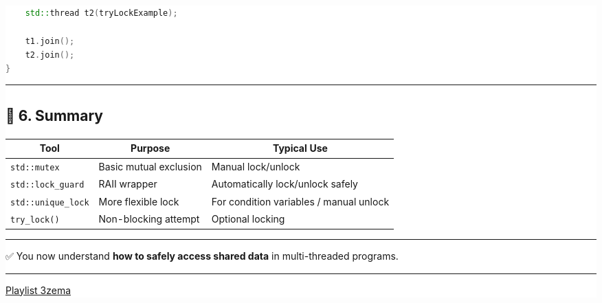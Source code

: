 ```cpp
    std::thread t2(tryLockExample);

    t1.join();
    t2.join();
}
```

---

## 🚦 6. Summary

| Tool               | Purpose                | Typical Use                             |
| ------------------ | ---------------------- | --------------------------------------- |
| `std::mutex`       | Basic mutual exclusion | Manual lock/unlock                      |
| `std::lock_guard`  | RAII wrapper           | Automatically lock/unlock safely        |
| `std::unique_lock` | More flexible lock     | For condition variables / manual unlock |
| `try_lock()`       | Non-blocking attempt   | Optional locking                        |

---

✅ You now understand **how to safely access shared data** in multi-threaded programs.

---
[Playlist 3zema](https://www.youtube.com/watch?v=TPVH_coGAQs&list=PLk6CEY9XxSIAeK-EAh3hB4fgNvYkYmghp)

